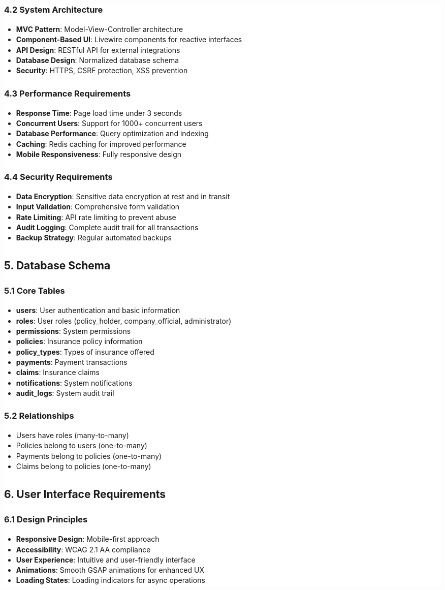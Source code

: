 ### 4.2 System Architecture
- **MVC Pattern**: Model-View-Controller architecture
- **Component-Based UI**: Livewire components for reactive interfaces
- **API Design**: RESTful API for external integrations
- **Database Design**: Normalized database schema
- **Security**: HTTPS, CSRF protection, XSS prevention

### 4.3 Performance Requirements
- **Response Time**: Page load time under 3 seconds
- **Concurrent Users**: Support for 1000+ concurrent users
- **Database Performance**: Query optimization and indexing
- **Caching**: Redis caching for improved performance
- **Mobile Responsiveness**: Fully responsive design

### 4.4 Security Requirements
- **Data Encryption**: Sensitive data encryption at rest and in transit
- **Input Validation**: Comprehensive form validation
- **Rate Limiting**: API rate limiting to prevent abuse
- **Audit Logging**: Complete audit trail for all transactions
- **Backup Strategy**: Regular automated backups

## 5. Database Schema

### 5.1 Core Tables
- **users**: User authentication and basic information
- **roles**: User roles (policy_holder, company_official, administrator)
- **permissions**: System permissions
- **policies**: Insurance policy information
- **policy_types**: Types of insurance offered
- **payments**: Payment transactions
- **claims**: Insurance claims
- **notifications**: System notifications
- **audit_logs**: System audit trail

### 5.2 Relationships
- Users have roles (many-to-many)
- Policies belong to users (one-to-many)
- Payments belong to policies (one-to-many)
- Claims belong to policies (one-to-many)

## 6. User Interface Requirements

### 6.1 Design Principles
- **Responsive Design**: Mobile-first approach
- **Accessibility**: WCAG 2.1 AA compliance
- **User Experience**: Intuitive and user-friendly interface
- **Animations**: Smooth GSAP animations for enhanced UX
- **Loading States**: Loading indicators for async operations
